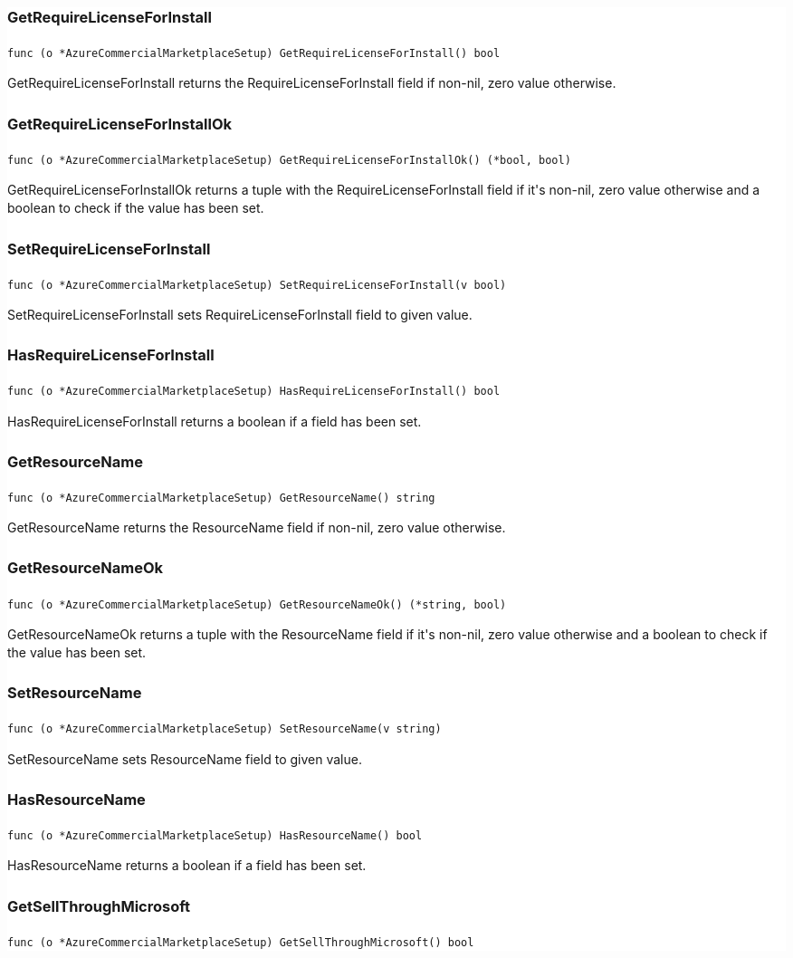 ### GetRequireLicenseForInstall

`func (o *AzureCommercialMarketplaceSetup) GetRequireLicenseForInstall() bool`

GetRequireLicenseForInstall returns the RequireLicenseForInstall field if non-nil, zero value otherwise.

### GetRequireLicenseForInstallOk

`func (o *AzureCommercialMarketplaceSetup) GetRequireLicenseForInstallOk() (*bool, bool)`

GetRequireLicenseForInstallOk returns a tuple with the RequireLicenseForInstall field if it's non-nil, zero value otherwise
and a boolean to check if the value has been set.

### SetRequireLicenseForInstall

`func (o *AzureCommercialMarketplaceSetup) SetRequireLicenseForInstall(v bool)`

SetRequireLicenseForInstall sets RequireLicenseForInstall field to given value.

### HasRequireLicenseForInstall

`func (o *AzureCommercialMarketplaceSetup) HasRequireLicenseForInstall() bool`

HasRequireLicenseForInstall returns a boolean if a field has been set.

### GetResourceName

`func (o *AzureCommercialMarketplaceSetup) GetResourceName() string`

GetResourceName returns the ResourceName field if non-nil, zero value otherwise.

### GetResourceNameOk

`func (o *AzureCommercialMarketplaceSetup) GetResourceNameOk() (*string, bool)`

GetResourceNameOk returns a tuple with the ResourceName field if it's non-nil, zero value otherwise
and a boolean to check if the value has been set.

### SetResourceName

`func (o *AzureCommercialMarketplaceSetup) SetResourceName(v string)`

SetResourceName sets ResourceName field to given value.

### HasResourceName

`func (o *AzureCommercialMarketplaceSetup) HasResourceName() bool`

HasResourceName returns a boolean if a field has been set.

### GetSellThroughMicrosoft

`func (o *AzureCommercialMarketplaceSetup) GetSellThroughMicrosoft() bool`
